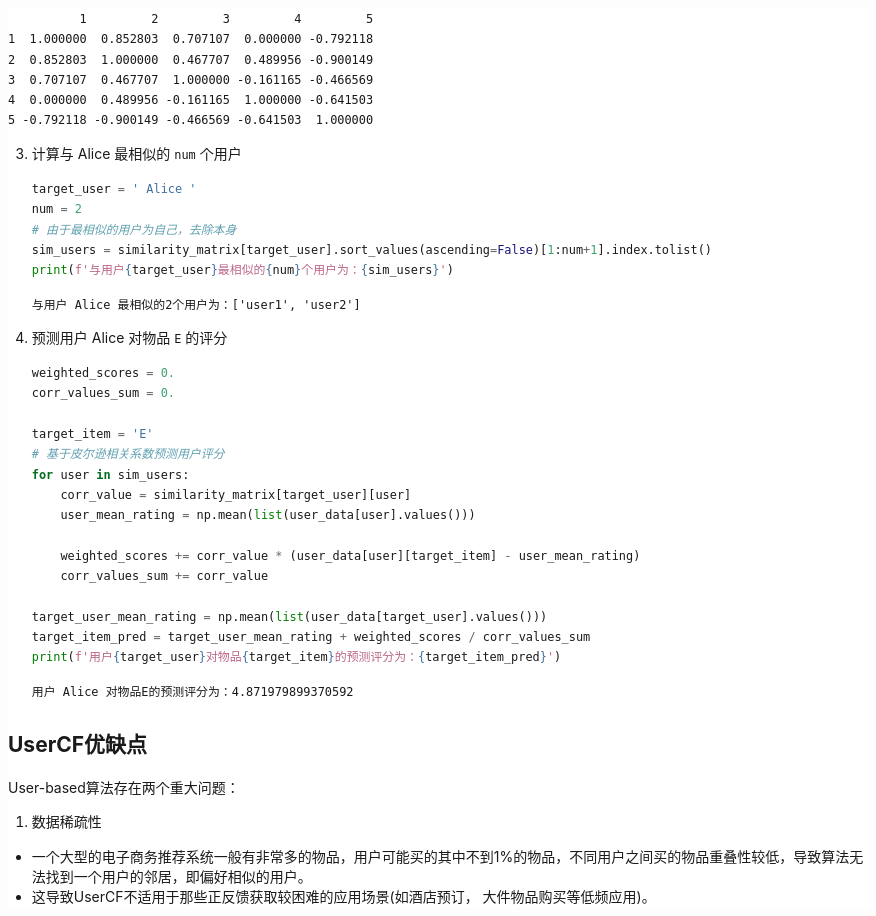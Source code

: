    ```python
   ```

   ```
             1         2         3         4         5
   1  1.000000  0.852803  0.707107  0.000000 -0.792118
   2  0.852803  1.000000  0.467707  0.489956 -0.900149
   3  0.707107  0.467707  1.000000 -0.161165 -0.466569
   4  0.000000  0.489956 -0.161165  1.000000 -0.641503
   5 -0.792118 -0.900149 -0.466569 -0.641503  1.000000
   ```

3. 计算与 Alice 最相似的 `num` 个用户

   ```python
   target_user = ' Alice '
   num = 2
   # 由于最相似的用户为自己，去除本身
   sim_users = similarity_matrix[target_user].sort_values(ascending=False)[1:num+1].index.tolist()
   print(f'与用户{target_user}最相似的{num}个用户为：{sim_users}')
   ```

   ```
   与用户 Alice 最相似的2个用户为：['user1', 'user2']
   ```

4. 预测用户 Alice 对物品 `E` 的评分

   ```python
   weighted_scores = 0.
   corr_values_sum = 0.
   
   target_item = 'E'
   # 基于皮尔逊相关系数预测用户评分
   for user in sim_users:
       corr_value = similarity_matrix[target_user][user]
       user_mean_rating = np.mean(list(user_data[user].values()))
   
       weighted_scores += corr_value * (user_data[user][target_item] - user_mean_rating)
       corr_values_sum += corr_value
   
   target_user_mean_rating = np.mean(list(user_data[target_user].values()))
   target_item_pred = target_user_mean_rating + weighted_scores / corr_values_sum
   print(f'用户{target_user}对物品{target_item}的预测评分为：{target_item_pred}')
   ```

   ```
   用户 Alice 对物品E的预测评分为：4.871979899370592
   ```

## UserCF优缺点

User-based算法存在两个重大问题：


1. 数据稀疏性
  + 一个大型的电子商务推荐系统一般有非常多的物品，用户可能买的其中不到1%的物品，不同用户之间买的物品重叠性较低，导致算法无法找到一个用户的邻居，即偏好相似的用户。
  + 这导致UserCF不适用于那些正反馈获取较困难的应用场景(如酒店预订， 大件物品购买等低频应用)。
